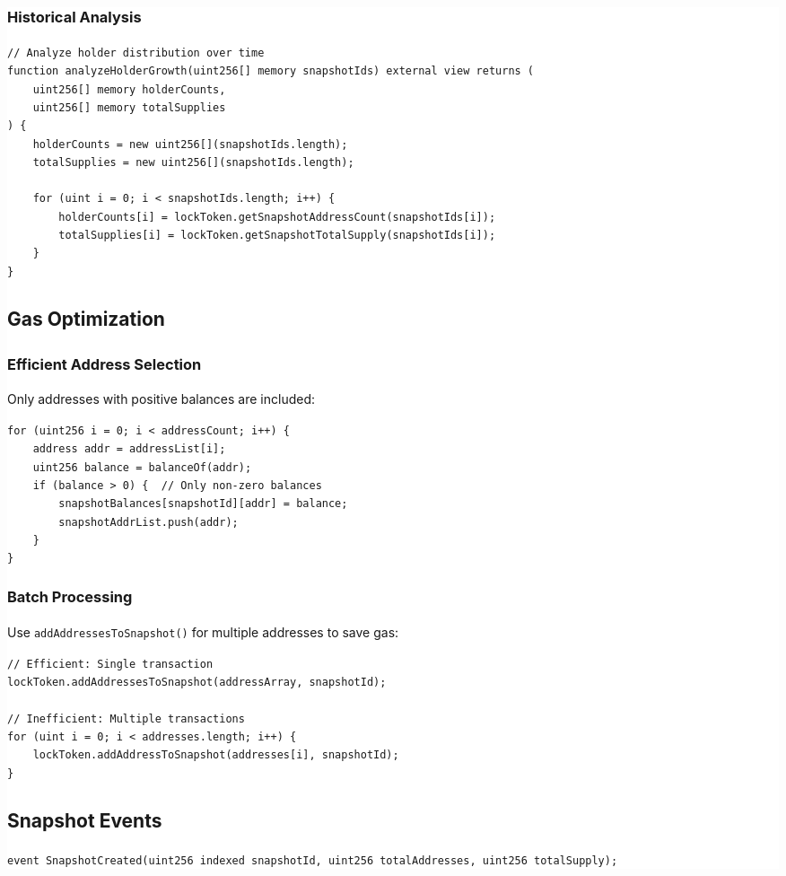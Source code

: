 ### Historical Analysis

```solidity
// Analyze holder distribution over time
function analyzeHolderGrowth(uint256[] memory snapshotIds) external view returns (
    uint256[] memory holderCounts,
    uint256[] memory totalSupplies
) {
    holderCounts = new uint256[](snapshotIds.length);
    totalSupplies = new uint256[](snapshotIds.length);

    for (uint i = 0; i < snapshotIds.length; i++) {
        holderCounts[i] = lockToken.getSnapshotAddressCount(snapshotIds[i]);
        totalSupplies[i] = lockToken.getSnapshotTotalSupply(snapshotIds[i]);
    }
}
```

## Gas Optimization

### Efficient Address Selection

Only addresses with positive balances are included:

```solidity
for (uint256 i = 0; i < addressCount; i++) {
    address addr = addressList[i];
    uint256 balance = balanceOf(addr);
    if (balance > 0) {  // Only non-zero balances
        snapshotBalances[snapshotId][addr] = balance;
        snapshotAddrList.push(addr);
    }
}
```

### Batch Processing

Use `addAddressesToSnapshot()` for multiple addresses to save gas:

```solidity
// Efficient: Single transaction
lockToken.addAddressesToSnapshot(addressArray, snapshotId);

// Inefficient: Multiple transactions
for (uint i = 0; i < addresses.length; i++) {
    lockToken.addAddressToSnapshot(addresses[i], snapshotId);
}
```

## Snapshot Events

```solidity
event SnapshotCreated(uint256 indexed snapshotId, uint256 totalAddresses, uint256 totalSupply);
```
